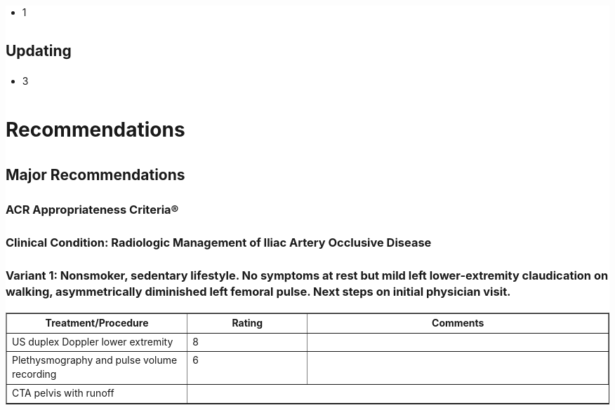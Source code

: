 - 1

## Updating

- 3

# Recommendations

## Major Recommendations



###  ACR Appropriateness Criteria® 


###  Clinical Condition: Radiologic Management of Iliac Artery Occlusive Disease 


###  Variant 1: Nonsmoker, sedentary lifestyle. No symptoms at rest but mild left lower-extremity claudication on walking, asymmetrically diminished left femoral pulse. Next steps on initial physician visit. 
<table border="1" cellpadding="5" cellspacing="1" summary="Table: Variant 1:  Nonsmoker, sedentary lifestyle. No symptoms at rest but mild left lower-extremity claudication on walking, asymmetrically diminished left femoral pulse. Next steps on initial physician visit.">
 <thead>
  <tr>
   <th class="Center" scope="col" valign="top" width="30%">
    Treatment/Procedure
   </th>
   <th class="Center" scope="col" valign="top" width="20%">
    Rating
   </th>
   <th class="Center" scope="col" valign="top" width="50%">
    Comments
   </th>
  </tr>
 </thead>
 <tbody>
  <tr>
   <td valign="top">
    US duplex Doppler lower extremity
   </td>
   <td class="Center" valign="top">
    8
   </td>
   <td valign="top">
   </td>
  </tr>
  <tr>
   <td valign="top">
    Plethysmography and pulse volume recording
   </td>
   <td class="Center" valign="top">
    6
   </td>
   <td valign="top">
   </td>
  </tr>
  <tr>
   <td valign="top">
    CTA pelvis with runoff